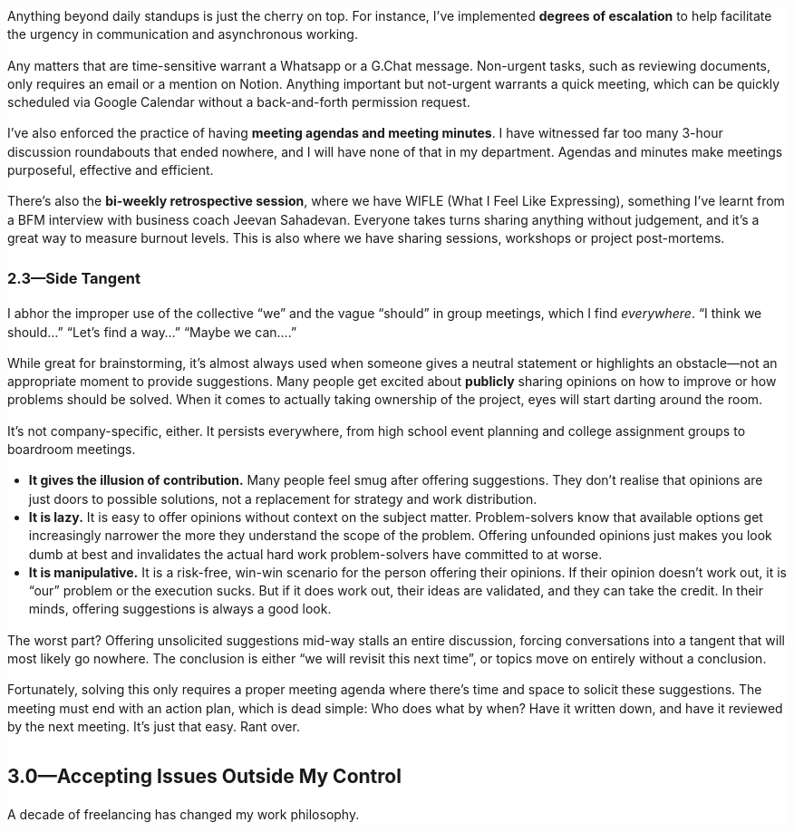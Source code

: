 Anything beyond daily standups is just the cherry on top. For instance, I’ve implemented **degrees of escalation** to help facilitate the urgency in communication and asynchronous working.

Any matters that are time-sensitive warrant a Whatsapp or a G.Chat message. Non-urgent tasks, such as reviewing documents, only requires an email or a mention on Notion. Anything important but not-urgent warrants a quick meeting, which can be quickly scheduled via Google Calendar without a back-and-forth permission request.

I’ve also enforced the practice of having **meeting agendas and meeting minutes**. I have witnessed far too many 3-hour discussion roundabouts that ended nowhere, and I will have none of that in my department. Agendas and minutes make meetings purposeful, effective and efficient.

There’s also the **bi-weekly retrospective session**, where we have WIFLE (What I Feel Like Expressing), something I’ve learnt from a BFM interview with business coach Jeevan Sahadevan. Everyone takes turns sharing anything without judgement, and it’s a great way to measure burnout levels. This is also where we have sharing sessions, workshops or project post-mortems.

### 2.3—Side Tangent

I abhor the improper use of the collective “we” and the vague “should” in group meetings, which I find _everywhere_. “I think we should…” “Let’s find a way…” “Maybe we can….”

While great for brainstorming, it’s almost always used when someone gives a neutral statement or highlights an obstacle—not an appropriate moment to provide suggestions. Many people get excited about **publicly** sharing opinions on how to improve or how problems should be solved. When it comes to actually taking ownership of the project, eyes will start darting around the room.

It’s not company-specific, either. It persists everywhere, from high school event planning and college assignment groups to boardroom meetings.

  * **It gives the illusion of contribution.** Many people feel smug after offering suggestions. They don’t realise that opinions are just doors to possible solutions, not a replacement for strategy and work distribution.
  * **It is lazy.** It is easy to offer opinions without context on the subject matter. Problem-solvers know that available options get increasingly narrower the more they understand the scope of the problem. Offering unfounded opinions just makes you look dumb at best and invalidates the actual hard work problem-solvers have committed to at worse.
  * **It is manipulative.** It is a risk-free, win-win scenario for the person offering their opinions. If their opinion doesn’t work out, it is “our” problem or the execution sucks. But if it does work out, their ideas are validated, and they can take the credit. In their minds, offering suggestions is always a good look.

The worst part? Offering unsolicited suggestions mid-way stalls an entire discussion, forcing conversations into a tangent that will most likely go nowhere. The conclusion is either “we will revisit this next time”, or topics move on entirely without a conclusion.

Fortunately, solving this only requires a proper meeting agenda where there’s time and space to solicit these suggestions. The meeting must end with an action plan, which is dead simple: Who does what by when? Have it written down, and have it reviewed by the next meeting. It’s just that easy. Rant over.

## 3.0—Accepting Issues Outside My Control

A decade of freelancing has changed my work philosophy.
